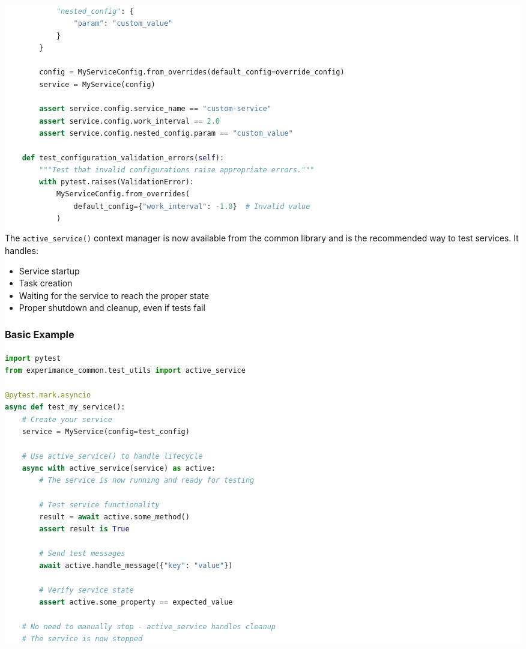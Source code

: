 ```python
            "nested_config": {
                "param": "custom_value"
            }
        }
        
        config = MyServiceConfig.from_overrides(default_config=override_config)
        service = MyService(config)
        
        assert service.config.service_name == "custom-service"
        assert service.config.work_interval == 2.0
        assert service.config.nested_config.param == "custom_value"

    def test_configuration_validation_errors(self):
        """Test that invalid configurations raise appropriate errors."""
        with pytest.raises(ValidationError):
            MyServiceConfig.from_overrides(
                default_config={"work_interval": -1.0}  # Invalid value
            )
```

The `active_service()` context manager is now available from the common library and is the recommended way to test services. It handles:

- Service startup
- Task creation
- Waiting for the service to reach the proper state
- Proper shutdown and cleanup, even if tests fail

### Basic Example

```python
import pytest
from experimance_common.test_utils import active_service

@pytest.mark.asyncio
async def test_my_service():
    # Create your service
    service = MyService(config=test_config)
    
    # Use active_service() to handle lifecycle
    async with active_service(service) as active:
        # The service is now running and ready for testing
        
        # Test service functionality
        result = await active.some_method()
        assert result is True
        
        # Send test messages
        await active.handle_message({"key": "value"})
        
        # Verify service state
        assert active.some_property == expected_value
    
    # No need to manually stop - active_service handles cleanup
    # The service is now stopped
```
